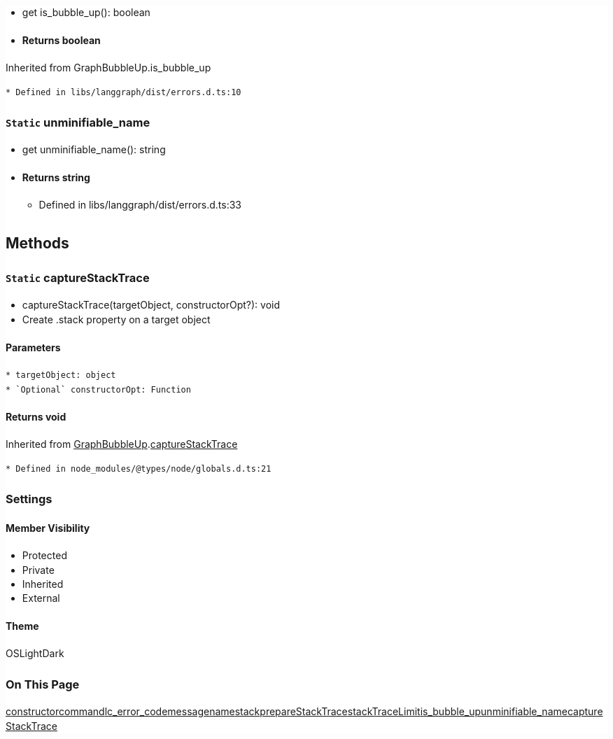   * get is_bubble_up(): boolean
  * #### Returns boolean

Inherited from GraphBubbleUp.is_bubble_up

    * Defined in libs/langgraph/dist/errors.d.ts:10



### `Static` unminifiable_name[](#unminifiable_name)

  * get unminifiable_name(): string
  * #### Returns string

    * Defined in libs/langgraph/dist/errors.d.ts:33



## Methods

### `Static` captureStackTrace[](#captureStackTrace)

  * captureStackTrace(targetObject, constructorOpt?): void[](#captureStackTrace.captureStackTrace-1)
  * Create .stack property on a target object

#### Parameters

    * targetObject: object
    * `Optional` constructorOpt: Function

#### Returns void

Inherited from [GraphBubbleUp](langgraph.GraphBubbleUp.html).[captureStackTrace](langgraph.GraphBubbleUp.html#captureStackTrace)

    * Defined in node_modules/@types/node/globals.d.ts:21



### Settings

#### Member Visibility

  * Protected
  * Private
  * Inherited
  * External



#### Theme

OSLightDark

### On This Page

[constructor](#constructor)[command](#command)[lc_error_code](#lc_error_code)[message](#message)[name](#name)[stack](#stack)[prepareStackTrace](#prepareStackTrace)[stackTraceLimit](#stackTraceLimit)[is_bubble_up](#is_bubble_up)[unminifiable_name](#unminifiable_name)[captureStackTrace](#captureStackTrace)
